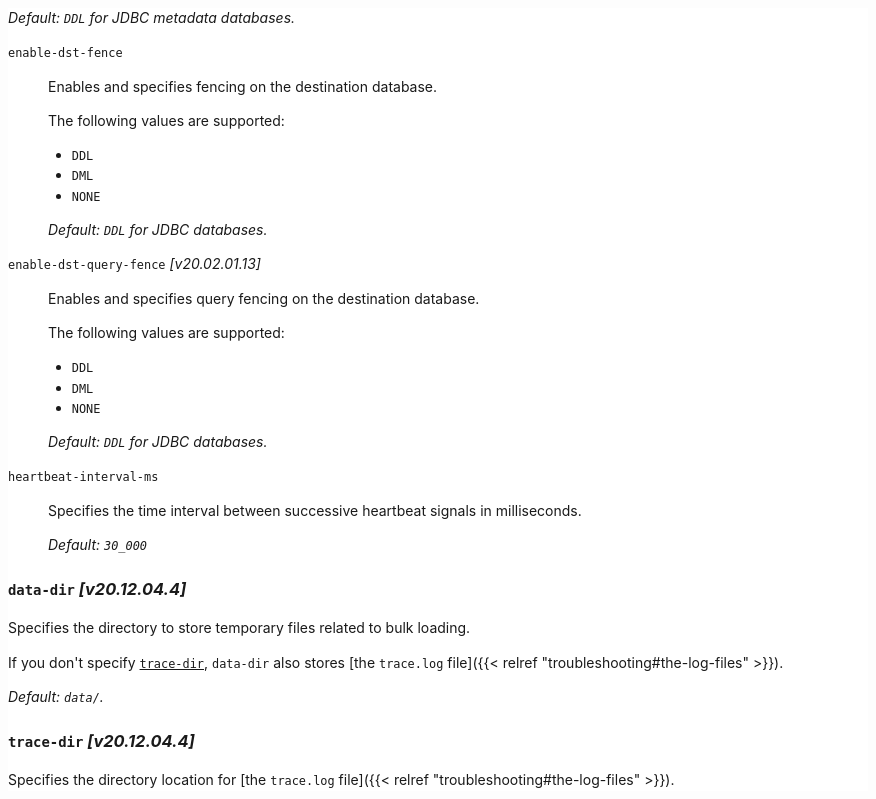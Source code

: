 _Default: `DDL` for JDBC metadata databases._
</dd>
  
<dt>

`enable-dst-fence`
</dt>
<dd>

Enables and specifies fencing on the destination database. 

The following values are supported:

- `DDL`
- `DML`
- `NONE` 

_Default: `DDL` for JDBC databases._

</dd>
<dt>

`enable-dst-query-fence` *[v20.02.01.13]*
</dt>
<dd>

Enables and specifies query fencing on the destination database. 

The following values are supported:

- `DDL`
- `DML`
- `NONE` 

_Default: `DDL` for JDBC databases._

</dd>
<dt>

`heartbeat-interval-ms`
</dt>
<dd>

Specifies the time interval between successive heartbeat signals in milliseconds.

_Default: `30_000`_
</dd>
</dl>

### `data-dir` *[v20.12.04.4]*
Specifies the directory to store temporary files related to bulk loading. 

If you don't specify [`trace-dir`](#trace-dir-v2012044), `data-dir` also stores [the `trace.log` file]({{< relref "troubleshooting#the-log-files" >}}).

_Default: `data/`._

### `trace-dir` *[v20.12.04.4]*
Specifies the directory location for [the `trace.log` file]({{< relref "troubleshooting#the-log-files" >}}). 
